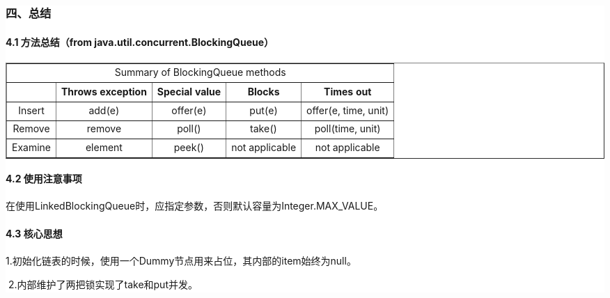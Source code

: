 ### 四、总结

#### 4.1 方法总结（from java.util.concurrent.BlockingQueue）

<table border="1" >
    <tr align="center">
        <td colspan="5">Summary of BlockingQueue methods</td>
    </tr>
    <tr align="center">
        <th ></th>
        <th >Throws exception</th>
        <th>Special value</th>
        <th>Blocks</th>
        <th>Times out</th>
    </tr>
    <tr align="center">
    <td>Insert</td>
    <td>add(e)</td>
    <td>offer(e)</td>
    <td>put(e)</td>
    <td>offer(e, time, unit)</td>
    </tr>
    <tr align="center">
    <td>Remove</td>
    <td>remove</td>
    <td>poll()</td>
    <td>take()</td>
    <td>poll(time, unit)</td>
    </tr>
    <tr align="center">
    <td>Examine</td>
    <td>element</td>
    <td>peek()</td>
    <td>not applicable</td>
    <td>not applicable</td>
    </tr>
</table>

#### 4.2 使用注意事项

​		在使用LinkedBlockingQueue时，应指定参数，否则默认容量为Integer.MAX_VALUE。

#### 4.3 核心思想

​		1.初始化链表的时候，使用一个Dummy节点用来占位，其内部的item始终为null。

​		2.内部维护了两把锁实现了take和put并发。
